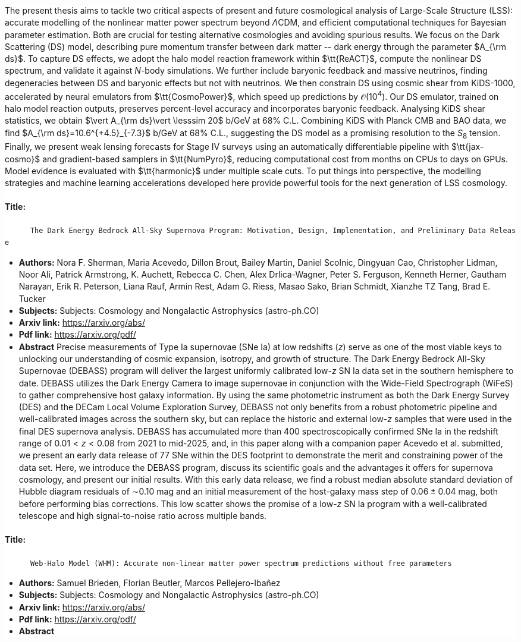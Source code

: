  The present thesis aims to tackle two critical aspects of present and future cosmological analysis of Large-Scale Structure (LSS): accurate modelling of the nonlinear matter power spectrum beyond $\Lambda$CDM, and efficient computational techniques for Bayesian parameter estimation. Both are crucial for testing alternative cosmologies and avoiding spurious results. We focus on the Dark Scattering (DS) model, describing pure momentum transfer between dark matter -- dark energy through the parameter $A_{\rm ds}$. To capture DS effects, we adopt the halo model reaction framework within $\tt{ReACT}$, compute the nonlinear DS spectrum, and validate it against $N$-body simulations. We further include baryonic feedback and massive neutrinos, finding degeneracies between DS and baryonic effects but not with neutrinos. We then constrain DS using cosmic shear from KiDS-1000, accelerated by neural emulators from $\tt{CosmoPower}$, which speed up predictions by $\mathcal{O}(10^4)$. Our DS emulator, trained on halo model reaction outputs, preserves percent-level accuracy and incorporates baryonic feedback. Analysing KiDS shear statistics, we obtain $\vert A_{\rm ds}\vert \lesssim 20$ b/GeV at $68 \%$ C.L. Combining KiDS with Planck CMB and BAO data, we find $A_{\rm ds}=10.6^{+4.5}_{-7.3}$ b/GeV at $68 \%$ C.L., suggesting the DS model as a promising resolution to the $S_8$ tension. Finally, we present weak lensing forecasts for Stage IV surveys using an automatically differentiable pipeline with $\tt{jax-cosmo}$ and gradient-based samplers in $\tt{NumPyro}$, reducing computational cost from months on CPUs to days on GPUs. Model evidence is evaluated with $\tt{harmonic}$ under multiple scale cuts. To put things into perspective, the modelling strategies and machine learning accelerations developed here provide powerful tools for the next generation of LSS cosmology.
#### Title:
          The Dark Energy Bedrock All-Sky Supernova Program: Motivation, Design, Implementation, and Preliminary Data Release
 - **Authors:** Nora F. Sherman, Maria Acevedo, Dillon Brout, Bailey Martin, Daniel Scolnic, Dingyuan Cao, Christopher Lidman, Noor Ali, Patrick Armstrong, K. Auchett, Rebecca C. Chen, Alex Drlica-Wagner, Peter S. Ferguson, Kenneth Herner, Gautham Narayan, Erik R. Peterson, Liana Rauf, Armin Rest, Adam G. Riess, Masao Sako, Brian Schmidt, Xianzhe TZ Tang, Brad E. Tucker
 - **Subjects:** Subjects:
Cosmology and Nongalactic Astrophysics (astro-ph.CO)
 - **Arxiv link:** https://arxiv.org/abs/
 - **Pdf link:** https://arxiv.org/pdf/
 - **Abstract**
 Precise measurements of Type Ia supernovae (SNe Ia) at low redshifts ($z$) serve as one of the most viable keys to unlocking our understanding of cosmic expansion, isotropy, and growth of structure. The Dark Energy Bedrock All-Sky Supernovae (DEBASS) program will deliver the largest uniformly calibrated low-$z$ SN Ia data set in the southern hemisphere to date. DEBASS utilizes the Dark Energy Camera to image supernovae in conjunction with the Wide-Field Spectrograph (WiFeS) to gather comprehensive host galaxy information. By using the same photometric instrument as both the Dark Energy Survey (DES) and the DECam Local Volume Exploration Survey, DEBASS not only benefits from a robust photometric pipeline and well-calibrated images across the southern sky, but can replace the historic and external low-$z$ samples that were used in the final DES supernova analysis. DEBASS has accumulated more than 400 spectroscopically confirmed SNe Ia in the redshift range of $0.01<z<0.08$ from 2021 to mid-2025, and, in this paper along with a companion paper Acevedo et al. submitted, we present an early data release of 77 SNe within the DES footprint to demonstrate the merit and constraining power of the data set. Here, we introduce the DEBASS program, discuss its scientific goals and the advantages it offers for supernova cosmology, and present our initial results. With this early data release, we find a robust median absolute standard deviation of Hubble diagram residuals of $\sim$0.10 mag and an initial measurement of the host-galaxy mass step of $0.06\pm0.04$ mag, both before performing bias corrections. This low scatter shows the promise of a low-$z$ SN Ia program with a well-calibrated telescope and high signal-to-noise ratio across multiple bands.
#### Title:
          Web-Halo Model (WHM): Accurate non-linear matter power spectrum predictions without free parameters
 - **Authors:** Samuel Brieden, Florian Beutler, Marcos Pellejero-Ibañez
 - **Subjects:** Subjects:
Cosmology and Nongalactic Astrophysics (astro-ph.CO)
 - **Arxiv link:** https://arxiv.org/abs/
 - **Pdf link:** https://arxiv.org/pdf/
 - **Abstract**